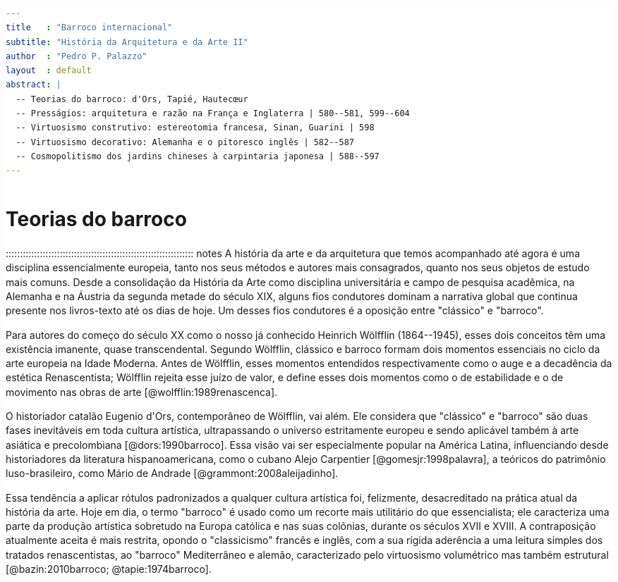 ```yaml
---
title   : "Barroco internacional"
subtitle: "História da Arquitetura e da Arte II"
author  : "Pedro P. Palazzo"
layout  : default
abstract: |
  -- Teorias do barroco: d'Ors, Tapié, Hautecœur
  -- Presságios: arquitetura e razão na França e Inglaterra | 580--581, 599--604
  -- Virtuosismo construtivo: estereotomia francesa, Sinan, Guarini | 598
  -- Virtuosismo decorativo: Alemanha e o pitoresco inglês | 582--587
  -- Cosmopolitismo dos jardins chineses à carpintaria japonesa | 588--597
---
```


# Teorias do barroco #

:::::::::::::::::::::::::::::::::::::::::::::::::::::::::::::::::: notes
A história da arte e da arquitetura que temos acompanhado até agora é
uma disciplina essencialmente europeia, tanto nos seus métodos e autores
mais consagrados, quanto nos seus objetos de estudo mais comuns. Desde a
consolidação da História da Arte como disciplina universitária e campo
de pesquisa acadêmica, na Alemanha e na Áustria da segunda metade do
século XIX, alguns fios condutores dominam a narrativa global que
continua presente nos livros-texto até os dias de hoje. Um desses fios
condutores é a oposição entre "clássico" e "barroco".

Para autores do começo do século XX como o nosso já conhecido Heinrich
Wölfflin (1864--1945), esses dois conceitos têm uma existência imanente,
quase transcendental. Segundo Wölfflin, clássico e barroco formam dois
momentos essenciais no ciclo da arte europeia na Idade Moderna. Antes de
Wölfflin, esses momentos entendidos respectivamente como o auge e a
decadência da estética Renascentista; Wölfflin rejeita esse juízo de
valor, e define esses dois momentos como o de estabilidade e o de
movimento nas obras de arte [@wolfflin:1989renascenca].

O historiador catalão Eugenio d'Ors, contemporâneo de Wölfflin, vai
além. Ele considera que "clássico" e "barroco" são duas fases
inevitáveis em toda cultura artística, ultrapassando o universo
estritamente europeu e sendo aplicável também à arte asiática e
precolombiana [@dors:1990barroco]. Essa visão vai ser especialmente
popular na América Latina, influenciando desde historiadores da
literatura hispanoamericana, como o cubano Alejo Carpentier
[@gomesjr:1998palavra], a teóricos do patrimônio luso-brasileiro, como
Mário de Andrade [@grammont:2008aleijadinho].

Essa tendência a aplicar rótulos padronizados a qualquer cultura
artística foi, felizmente, desacreditado na prática atual da história da
arte. Hoje em dia, o termo "barroco" é usado como um recorte mais
utilitário do que essencialista; ele caracteriza uma parte da produção
artística sobretudo na Europa católica e nas suas colônias, durante os
séculos XVII e XVIII. A contraposição atualmente aceita é mais restrita,
opondo o "classicismo" francês e inglês, com a sua rígida aderência a
uma leitura simples dos tratados renascentistas, ao "barroco"
Mediterrâneo e alemão, caracterizado pelo virtuosismo volumétrico mas
também estrutural [@bazin:2010barroco; @tapie:1974barroco].


[Nagoya (2020a)]: https://commons.wikimedia.org/wiki/File:200730_Model_of_the_garan_of_Todaiji_seen_from_north_side.jpg
[Nagoya (2020b)]: https://commons.wikimedia.org/wiki/File:200604_Model_of_Todaiji_Kondo_of_its_foundation.jpg
[Binabik155 (2012)]: https://commons.wikimedia.org/wiki/File:Plan_of_Todaiji.svg
[Moïse (2005)]: https://commons.wikimedia.org/wiki/File:Tōdai-ji_Temple_in_Nara,_Japan.jpg
[Kenpei (2009)]: https://commons.wikimedia.org/wiki/File:Todaiji_daibutsuden1.jpg
[Urashima (2013)]: https://commons.wikimedia.org/wiki/File:Todaiji_-_Daibutsuden-13.jpg
[ESU (2010)]: https://commons.wikimedia.org/wiki/File:Zoshicho,_Nara,_Nara_Prefecture_630-8211,_Japan_-_panoramio_-_ESU_(5).jpg
[Mukai (2007)]: https://commons.wikimedia.org/wiki/File:Kara-hafu.png
[663highland (2008)]: https://commons.wikimedia.org/wiki/File:Todaiji17s4592.jpg
[Gisling (2007)]: https://commons.wikimedia.org/wiki/File:Todai_ji_dougong.JPG
[Li Jie (1093)]: https://commons.wikimedia.org/wiki/File:Yingzao_Fashi_5_desmear.JPG
[663highland (2006)]: https://commons.wikimedia.org/wiki/File:Todaiji06s3200.jpg
[Løken (2012)]: https://commons.wikimedia.org/wiki/File:Buddha_in_Todai-ji,_Nara.JPG
[Rozen (2016)]: https://commons.wikimedia.org/wiki/File:Japan_070416_Todaiji_08.jpg
[Chino (2006)]: https://commons.wikimedia.org/wiki/File:NinomaruPalace.jpg
[(1912)]: https://commons.wikimedia.org/wiki/File:Toshogu_map.jpg
[Acervo da Biblioteca nacional (Brasil)]: https://commons.wikimedia.org/wiki/File:Toshogu_(Shinto_Temple_of_Iyeyasu),_Nikko.jpg
[Soramimi (2014)]: https://commons.wikimedia.org/wiki/File:Karamon_of_Nikko_Tosho_Shrine.JPG
[Zairon (2019)]: https://commons.wikimedia.org/wiki/File:Nikko_Nikko_Tosho-gu_Yomei-mon_03.jpg
[Arone (2008)]: https://commons.wikimedia.org/wiki/File:Nikko,_Yōmeimon_Gate_of_Tōshō-gū_(detail).JPG
[Berlin (2013)]: https://www.flickr.com/photos/kimon/11284487324/
[Karahafu]: https://en.wikipedia.org/wiki/Karahafu
[Tokyō]: https://en.wikipedia.org/wiki/Tokyō
[Loth (2014)]: https://www.classicist.org/articles/can-we-trust-palladio-antoine-desgodetz-details-palladios-inaccuracies/
[Anônimo (1686)]: https://commons.wikimedia.org/wiki/Image:Guarini_-_Dissegni_d'architettura_civile_et_ecclesiastica_0007.jpg
[Guarini (1686)]: https://commons.wikimedia.org/wiki/Category:Dissegni_d'architettura_civile_et_ecclesiastica
[Guarini (1682)]: https://commons.wikimedia.org/wiki/File:Guarini_sindone.jpg
[Phyrexian (2019)]: https://commons.wikimedia.org/wiki/File:Torino_-_Palazzo_Reale_0488.JPG
[Bottallo]: https://www.quotidianopiemontese.it/2018/09/27/dopo-ventunanni-dallincendio-restituita-al-pubblico-la-cappella-della-sindone-video-e-fotogallery/img_5940_crediti-daniele-bottallo/
[Gurlitt (1882)]: https://commons.wikimedia.org/wiki/File:Guarini_Lorenzo.jpg
[Sailko (2011a)]: https://commons.wikimedia.org/wiki/File:Torino,_san_lorenzo,_10.JPG
[Livioandronico2013 (2016)]: https://commons.wikimedia.org/wiki/File:San_Lorenzo_(Turin)_-_Dome_interior.jpg
[Sailko (2011b)]: https://commons.wikimedia.org/wiki/File:Torino,_san_lorenzo,_cupola_09.JPG
[Quicherat (1886)]: https://commons.wikimedia.org/wiki/File:Villard_de_Honnecourt_Traits.png
[Belzunce (2012)]: https://commons.wikimedia.org/wiki/File:Cour_Philibert_Delorme_Lyon.jpg
[Mbzt (2012)]: https://commons.wikimedia.org/wiki/File:P1140835_Arles_h%C3%B4tel_de_ville_salle_RdC_rwk.jpg?uselang=fr